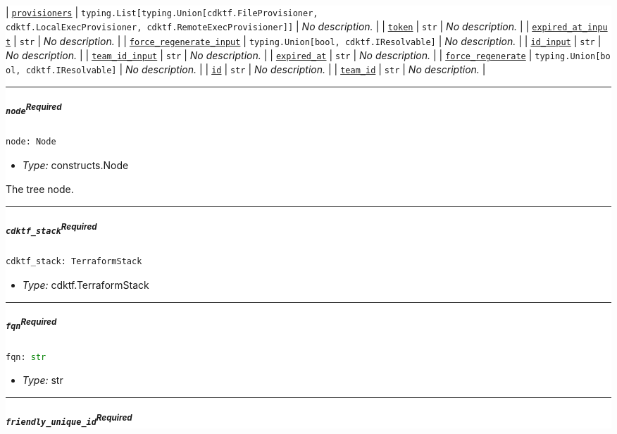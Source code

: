 | <code><a href="#@cdktf/provider-tfe.teamToken.TeamToken.property.provisioners">provisioners</a></code> | <code>typing.List[typing.Union[cdktf.FileProvisioner, cdktf.LocalExecProvisioner, cdktf.RemoteExecProvisioner]]</code> | *No description.* |
| <code><a href="#@cdktf/provider-tfe.teamToken.TeamToken.property.token">token</a></code> | <code>str</code> | *No description.* |
| <code><a href="#@cdktf/provider-tfe.teamToken.TeamToken.property.expiredAtInput">expired_at_input</a></code> | <code>str</code> | *No description.* |
| <code><a href="#@cdktf/provider-tfe.teamToken.TeamToken.property.forceRegenerateInput">force_regenerate_input</a></code> | <code>typing.Union[bool, cdktf.IResolvable]</code> | *No description.* |
| <code><a href="#@cdktf/provider-tfe.teamToken.TeamToken.property.idInput">id_input</a></code> | <code>str</code> | *No description.* |
| <code><a href="#@cdktf/provider-tfe.teamToken.TeamToken.property.teamIdInput">team_id_input</a></code> | <code>str</code> | *No description.* |
| <code><a href="#@cdktf/provider-tfe.teamToken.TeamToken.property.expiredAt">expired_at</a></code> | <code>str</code> | *No description.* |
| <code><a href="#@cdktf/provider-tfe.teamToken.TeamToken.property.forceRegenerate">force_regenerate</a></code> | <code>typing.Union[bool, cdktf.IResolvable]</code> | *No description.* |
| <code><a href="#@cdktf/provider-tfe.teamToken.TeamToken.property.id">id</a></code> | <code>str</code> | *No description.* |
| <code><a href="#@cdktf/provider-tfe.teamToken.TeamToken.property.teamId">team_id</a></code> | <code>str</code> | *No description.* |

---

##### `node`<sup>Required</sup> <a name="node" id="@cdktf/provider-tfe.teamToken.TeamToken.property.node"></a>

```python
node: Node
```

- *Type:* constructs.Node

The tree node.

---

##### `cdktf_stack`<sup>Required</sup> <a name="cdktf_stack" id="@cdktf/provider-tfe.teamToken.TeamToken.property.cdktfStack"></a>

```python
cdktf_stack: TerraformStack
```

- *Type:* cdktf.TerraformStack

---

##### `fqn`<sup>Required</sup> <a name="fqn" id="@cdktf/provider-tfe.teamToken.TeamToken.property.fqn"></a>

```python
fqn: str
```

- *Type:* str

---

##### `friendly_unique_id`<sup>Required</sup> <a name="friendly_unique_id" id="@cdktf/provider-tfe.teamToken.TeamToken.property.friendlyUniqueId"></a>
